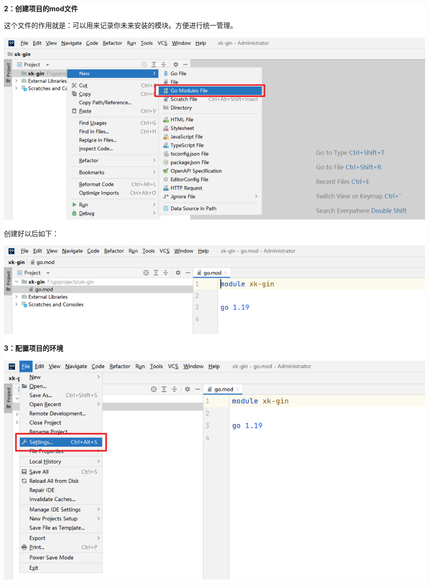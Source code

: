 **2：创建项目的mod文件**

这个文件的作用就是：可以用来记录你未来安装的模块。方便进行统一管理。

![image-20221217015350265](./assets/image-20221217015350265.png)

创建好以后如下：

![image-20221217015414681](./assets/image-20221217015414681.png)

**3：配置项目的环境**

![image-20221217015539502](./assets/image-20221217015539502.png)
